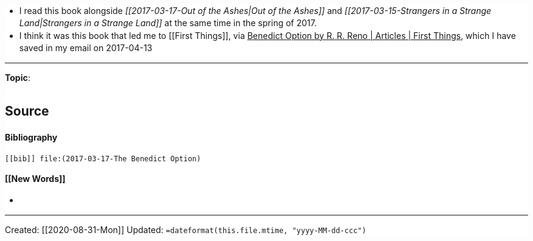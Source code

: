 - I read this book alongside *[[2017-03-17-Out of the Ashes|Out of the Ashes]]* and *[[2017-03-15-Strangers in a Strange Land|Strangers in a Strange Land]]* at the same time in the spring of 2017.
- I think it was this book that led me to [[First Things]], via [​Benedict Option by R. R. Reno | Articles | First Things](https://www.firstthings.com/article/2017/05/benedict-option), which I have saved in my email on 2017-04-13
--- 
**Topic**: 

**Source**
- 

**Bibliography**

```query
[[bib]] file:(2017-03-17-The Benedict Option)
```
 

**[[New Words]]**

- 

---
Created: [[2020-08-31-Mon]]
Updated: `=dateformat(this.file.mtime, "yyyy-MM-dd-ccc")`

